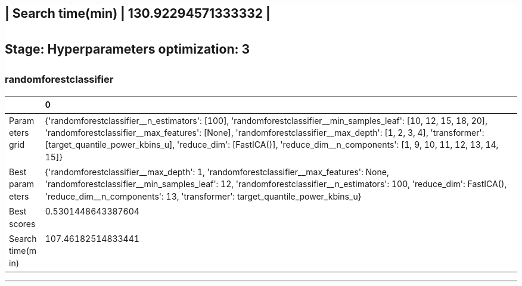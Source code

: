 | Search time(min) | 130.92294571333332                                                                                                                                                                                                                                                                                                                                                                                          |
------------------------------------------------------------------------------------------------------

## Stage: Hyperparameters optimization: 3 


### randomforestclassifier
|                  | 0                                                                                                                                                                                                                                                                                                                                                           |
|:-----------------|:------------------------------------------------------------------------------------------------------------------------------------------------------------------------------------------------------------------------------------------------------------------------------------------------------------------------------------------------------------|
| Parameters grid  | {'randomforestclassifier__n_estimators': [100], 'randomforestclassifier__min_samples_leaf': [10, 12, 15, 18, 20], 'randomforestclassifier__max_features': [None], 'randomforestclassifier__max_depth': [1, 2, 3, 4], 'transformer': [target_quantile_power_kbins_u], 'reduce_dim': [FastICA()], 'reduce_dim__n_components': [1, 9, 10, 11, 12, 13, 14, 15]} |
| Best parameters  | {'randomforestclassifier__max_depth': 1, 'randomforestclassifier__max_features': None, 'randomforestclassifier__min_samples_leaf': 12, 'randomforestclassifier__n_estimators': 100, 'reduce_dim': FastICA(), 'reduce_dim__n_components': 13, 'transformer': target_quantile_power_kbins_u}                                                                  |
| Best scores      | 0.5301448643387604                                                                                                                                                                                                                                                                                                                                          |
| Search time(min) | 107.46182514833441                                                                                                                                                                                                                                                                                                                                          |
------------------------------------------------------------------------------------------------------